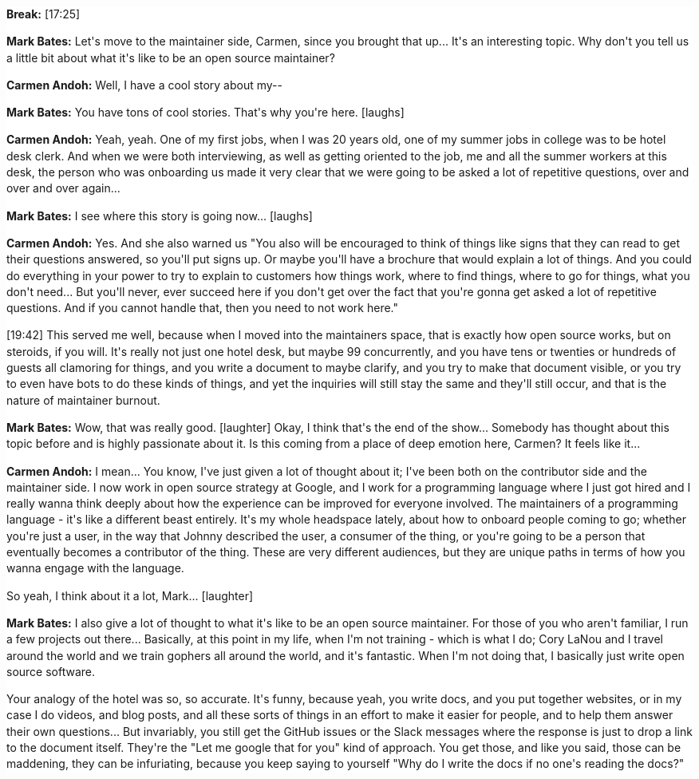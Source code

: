**Break:** \[17:25\]

**Mark Bates:** Let's move to the maintainer side, Carmen, since you brought that up... It's an interesting topic. Why don't you tell us a little bit about what it's like to be an open source maintainer?

**Carmen Andoh:** Well, I have a cool story about my--

**Mark Bates:** You have tons of cool stories. That's why you're here. \[laughs\]

**Carmen Andoh:** Yeah, yeah. One of my first jobs, when I was 20 years old, one of my summer jobs in college was to be hotel desk clerk. And when we were both interviewing, as well as getting oriented to the job, me and all the summer workers at this desk, the person who was onboarding us made it very clear that we were going to be asked a lot of repetitive questions, over and over and over again...

**Mark Bates:** I see where this story is going now... \[laughs\]

**Carmen Andoh:** Yes. And she also warned us "You also will be encouraged to think of things like signs that they can read to get their questions answered, so you'll put signs up. Or maybe you'll have a brochure that would explain a lot of things. And you could do everything in your power to try to explain to customers how things work, where to find things, where to go for things, what you don't need... But you'll never, ever succeed here if you don't get over the fact that you're gonna get asked a lot of repetitive questions. And if you cannot handle that, then you need to not work here."

\[19:42\] This served me well, because when I moved into the maintainers space, that is exactly how open source works, but on steroids, if you will. It's really not just one hotel desk, but maybe 99 concurrently, and you have tens or twenties or hundreds of guests all clamoring for things, and you write a document to maybe clarify, and you try to make that document visible, or you try to even have bots to do these kinds of things, and yet the inquiries will still stay the same and they'll still occur, and that is the nature of maintainer burnout.

**Mark Bates:** Wow, that was really good. \[laughter\] Okay, I think that's the end of the show... Somebody has thought about this topic before and is highly passionate about it. Is this coming from a place of deep emotion here, Carmen? It feels like it...

**Carmen Andoh:** I mean... You know, I've just given a lot of thought about it; I've been both on the contributor side and the maintainer side. I now work in open source strategy at Google, and I work for a programming language where I just got hired and I really wanna think deeply about how the experience can be improved for everyone involved. The maintainers of a programming language - it's like a different beast entirely. It's my whole headspace lately, about how to onboard people coming to go; whether you're just a user, in the way that Johnny described the user, a consumer of the thing, or you're going to be a person that eventually becomes a contributor of the thing. These are very different audiences, but they are unique paths in terms of how you wanna engage with the language.

So yeah, I think about it a lot, Mark... \[laughter\]

**Mark Bates:** I also give a lot of thought to what it's like to be an open source maintainer. For those of you who aren't familiar, I run a few projects out there... Basically, at this point in my life, when I'm not training - which is what I do; Cory LaNou and I travel around the world and we train gophers all around the world, and it's fantastic. When I'm not doing that, I basically just write open source software.

Your analogy of the hotel was so, so accurate. It's funny, because yeah, you write docs, and you put together websites, or in my case I do videos, and blog posts, and all these sorts of things in an effort to make it easier for people, and to help them answer their own questions... But invariably, you still get the GitHub issues or the Slack messages where the response is just to drop a link to the document itself. They're the "Let me google that for you" kind of approach. You get those, and like you said, those can be maddening, they can be infuriating, because you keep saying to yourself "Why do I write the docs if no one's reading the docs?"

